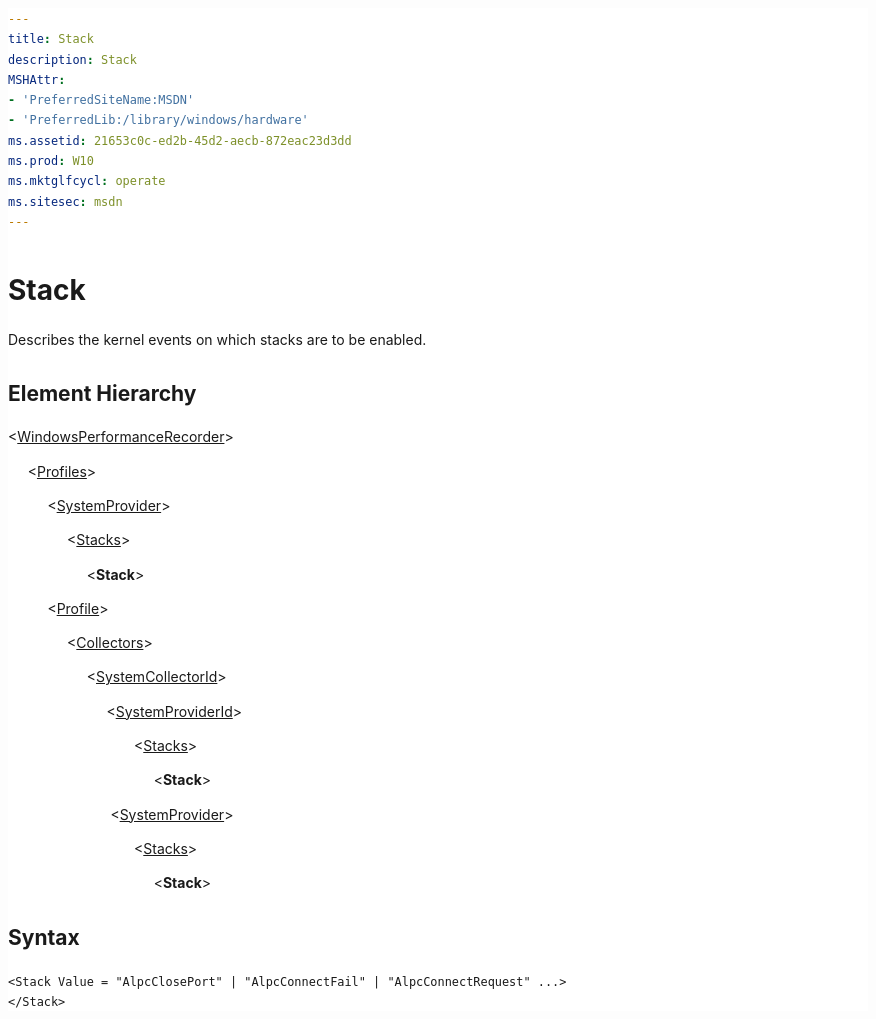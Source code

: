 ```yaml
---
title: Stack
description: Stack
MSHAttr:
- 'PreferredSiteName:MSDN'
- 'PreferredLib:/library/windows/hardware'
ms.assetid: 21653c0c-ed2b-45d2-aecb-872eac23d3dd
ms.prod: W10
ms.mktglfcycl: operate
ms.sitesec: msdn
---
```


# Stack


Describes the kernel events on which stacks are to be enabled.

## Element Hierarchy


&lt;[WindowsPerformanceRecorder](windowsperformancerecorder.md)&gt;

     &lt;[Profiles](profiles.md)&gt;

          &lt;[SystemProvider](systemprovider.md)&gt;

               &lt;[Stacks](stacks.md)&gt;

                    &lt;**Stack**&gt;

          &lt;[Profile](profile-wpr.md)&gt;

               &lt;[Collectors](collectors.md)&gt;

                    &lt;[SystemCollectorId](systemcollectorid.md)&gt;

                         &lt;[SystemProviderId](systemproviderid.md)&gt;

                                &lt;[Stacks](stacks.md)&gt;

                                     &lt;**Stack**&gt;

                          &lt;[SystemProvider](systemprovider.md)&gt;

                                &lt;[Stacks](stacks.md)&gt;

                                     &lt;**Stack**&gt;

## Syntax


``` syntax
<Stack Value = "AlpcClosePort" | "AlpcConnectFail" | "AlpcConnectRequest" ...>
</Stack>
```
